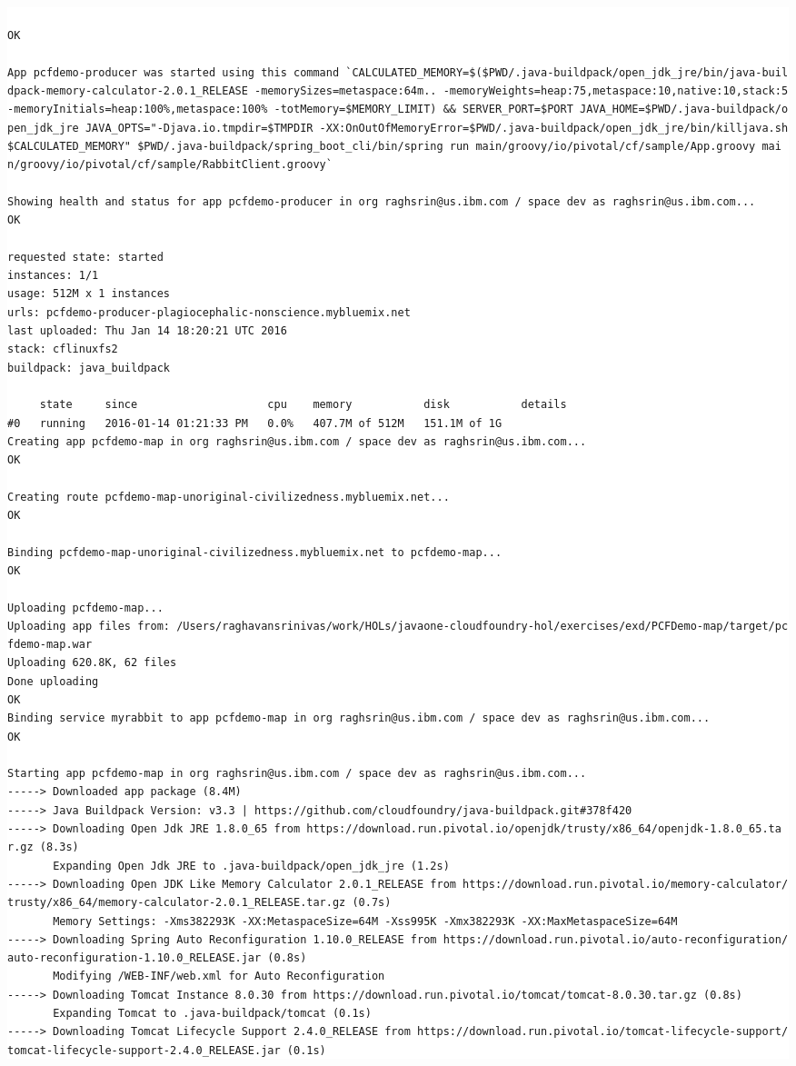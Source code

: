 ```

OK

App pcfdemo-producer was started using this command `CALCULATED_MEMORY=$($PWD/.java-buildpack/open_jdk_jre/bin/java-buildpack-memory-calculator-2.0.1_RELEASE -memorySizes=metaspace:64m.. -memoryWeights=heap:75,metaspace:10,native:10,stack:5 -memoryInitials=heap:100%,metaspace:100% -totMemory=$MEMORY_LIMIT) && SERVER_PORT=$PORT JAVA_HOME=$PWD/.java-buildpack/open_jdk_jre JAVA_OPTS="-Djava.io.tmpdir=$TMPDIR -XX:OnOutOfMemoryError=$PWD/.java-buildpack/open_jdk_jre/bin/killjava.sh $CALCULATED_MEMORY" $PWD/.java-buildpack/spring_boot_cli/bin/spring run main/groovy/io/pivotal/cf/sample/App.groovy main/groovy/io/pivotal/cf/sample/RabbitClient.groovy`

Showing health and status for app pcfdemo-producer in org raghsrin@us.ibm.com / space dev as raghsrin@us.ibm.com...
OK

requested state: started
instances: 1/1
usage: 512M x 1 instances
urls: pcfdemo-producer-plagiocephalic-nonscience.mybluemix.net
last uploaded: Thu Jan 14 18:20:21 UTC 2016
stack: cflinuxfs2
buildpack: java_buildpack

     state     since                    cpu    memory           disk           details   
#0   running   2016-01-14 01:21:33 PM   0.0%   407.7M of 512M   151.1M of 1G      
Creating app pcfdemo-map in org raghsrin@us.ibm.com / space dev as raghsrin@us.ibm.com...
OK

Creating route pcfdemo-map-unoriginal-civilizedness.mybluemix.net...
OK

Binding pcfdemo-map-unoriginal-civilizedness.mybluemix.net to pcfdemo-map...
OK

Uploading pcfdemo-map...
Uploading app files from: /Users/raghavansrinivas/work/HOLs/javaone-cloudfoundry-hol/exercises/exd/PCFDemo-map/target/pcfdemo-map.war
Uploading 620.8K, 62 files
Done uploading               
OK
Binding service myrabbit to app pcfdemo-map in org raghsrin@us.ibm.com / space dev as raghsrin@us.ibm.com...
OK

Starting app pcfdemo-map in org raghsrin@us.ibm.com / space dev as raghsrin@us.ibm.com...
-----> Downloaded app package (8.4M)
-----> Java Buildpack Version: v3.3 | https://github.com/cloudfoundry/java-buildpack.git#378f420
-----> Downloading Open Jdk JRE 1.8.0_65 from https://download.run.pivotal.io/openjdk/trusty/x86_64/openjdk-1.8.0_65.tar.gz (8.3s)
       Expanding Open Jdk JRE to .java-buildpack/open_jdk_jre (1.2s)
-----> Downloading Open JDK Like Memory Calculator 2.0.1_RELEASE from https://download.run.pivotal.io/memory-calculator/trusty/x86_64/memory-calculator-2.0.1_RELEASE.tar.gz (0.7s)
       Memory Settings: -Xms382293K -XX:MetaspaceSize=64M -Xss995K -Xmx382293K -XX:MaxMetaspaceSize=64M
-----> Downloading Spring Auto Reconfiguration 1.10.0_RELEASE from https://download.run.pivotal.io/auto-reconfiguration/auto-reconfiguration-1.10.0_RELEASE.jar (0.8s)
       Modifying /WEB-INF/web.xml for Auto Reconfiguration
-----> Downloading Tomcat Instance 8.0.30 from https://download.run.pivotal.io/tomcat/tomcat-8.0.30.tar.gz (0.8s)
       Expanding Tomcat to .java-buildpack/tomcat (0.1s)
-----> Downloading Tomcat Lifecycle Support 2.4.0_RELEASE from https://download.run.pivotal.io/tomcat-lifecycle-support/tomcat-lifecycle-support-2.4.0_RELEASE.jar (0.1s)
```